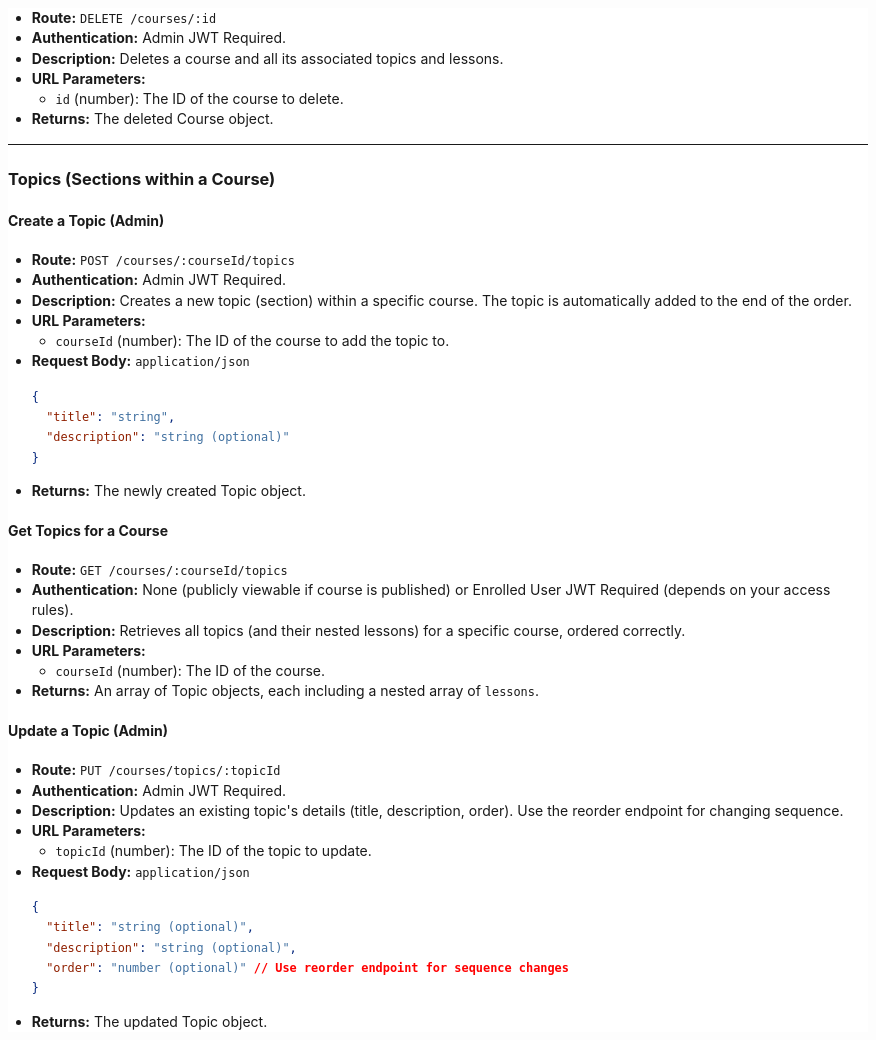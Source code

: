 -   **Route:** `DELETE /courses/:id`
-   **Authentication:** Admin JWT Required.
-   **Description:** Deletes a course and all its associated topics and lessons.
-   **URL Parameters:**
    -   `id` (number): The ID of the course to delete.
-   **Returns:** The deleted Course object.

---

### **Topics (Sections within a Course)**

#### Create a Topic (Admin)

-   **Route:** `POST /courses/:courseId/topics`
-   **Authentication:** Admin JWT Required.
-   **Description:** Creates a new topic (section) within a specific course. The topic is automatically added to the end of the order.
-   **URL Parameters:**
    -   `courseId` (number): The ID of the course to add the topic to.
-   **Request Body:** `application/json`
    ```json
    {
      "title": "string",
      "description": "string (optional)"
    }
    ```
-   **Returns:** The newly created Topic object.

#### Get Topics for a Course

-   **Route:** `GET /courses/:courseId/topics`
-   **Authentication:** None (publicly viewable if course is published) or Enrolled User JWT Required (depends on your access rules).
-   **Description:** Retrieves all topics (and their nested lessons) for a specific course, ordered correctly.
-   **URL Parameters:**
    -   `courseId` (number): The ID of the course.
-   **Returns:** An array of Topic objects, each including a nested array of `lessons`.

#### Update a Topic (Admin)

-   **Route:** `PUT /courses/topics/:topicId`
-   **Authentication:** Admin JWT Required.
-   **Description:** Updates an existing topic's details (title, description, order). Use the reorder endpoint for changing sequence.
-   **URL Parameters:**
    -   `topicId` (number): The ID of the topic to update.
-   **Request Body:** `application/json`
    ```json
    {
      "title": "string (optional)",
      "description": "string (optional)",
      "order": "number (optional)" // Use reorder endpoint for sequence changes
    }
    ```
-   **Returns:** The updated Topic object.
